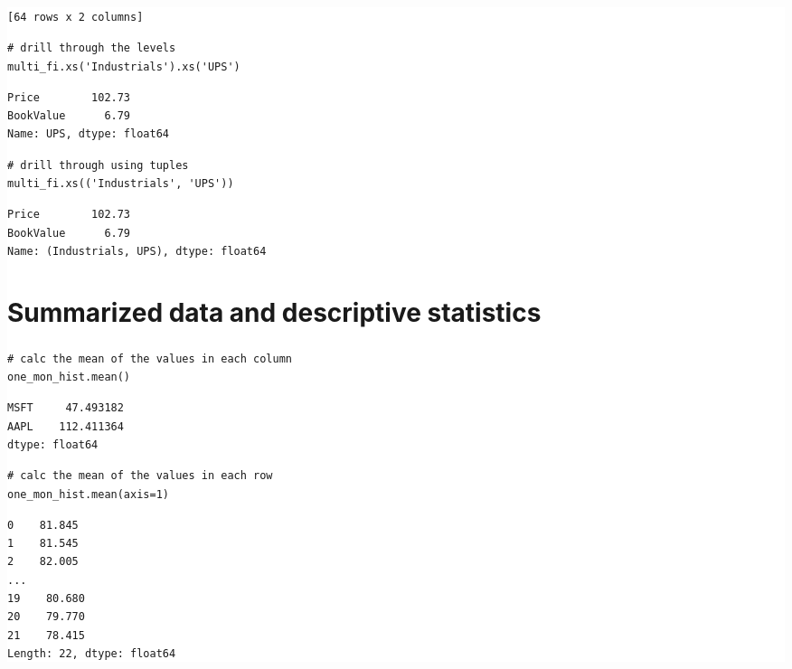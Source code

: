     [64 rows x 2 columns]




```
# drill through the levels
multi_fi.xs('Industrials').xs('UPS')
```




    Price        102.73
    BookValue      6.79
    Name: UPS, dtype: float64




```
# drill through using tuples
multi_fi.xs(('Industrials', 'UPS'))
```




    Price        102.73
    BookValue      6.79
    Name: (Industrials, UPS), dtype: float64



# Summarized data and descriptive statistics


```
# calc the mean of the values in each column
one_mon_hist.mean()
```




    MSFT     47.493182
    AAPL    112.411364
    dtype: float64




```
# calc the mean of the values in each row
one_mon_hist.mean(axis=1)
```




    0    81.845
    1    81.545
    2    82.005
    ...
    19    80.680
    20    79.770
    21    78.415
    Length: 22, dtype: float64

